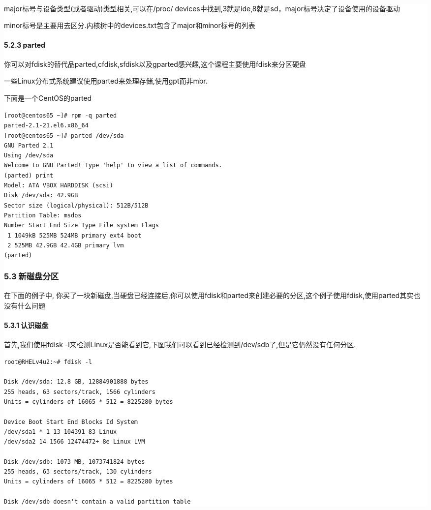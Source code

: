 major标号与设备类型(或者驱动)类型相关,可以在/proc/
devices中找到,3就是ide,8就是sd，major标号决定了设备使用的设备驱动

minor标号是主要用去区分.内核树中的devices.txt包含了major和minor标号的列表

#### 5.2.3 parted

你可以对fdisk的替代品parted,cfdisk,sfdisk以及gparted感兴趣,这个课程主要使用fdisk来分区硬盘

一些Linux分布式系统建议使用parted来处理存储,使用gpt而非mbr.

下面是一个CentOS的parted

```
[root@centos65 ~]# rpm -q parted
parted-2.1-21.el6.x86_64
[root@centos65 ~]# parted /dev/sda
GNU Parted 2.1
Using /dev/sda
Welcome to GNU Parted! Type 'help' to view a list of commands.
(parted) print
Model: ATA VBOX HARDDISK (scsi)
Disk /dev/sda: 42.9GB
Sector size (logical/physical): 512B/512B
Partition Table: msdos
Number Start End Size Type File system Flags
 1 1049kB 525MB 524MB primary ext4 boot
 2 525MB 42.9GB 42.4GB primary lvm
(parted)
```

### 5.3 新磁盘分区

在下面的例子中, 你买了一块新磁盘,当硬盘已经连接后,你可以使用fdisk和parted来创建必要的分区,这个例子使用fdisk,使用parted其实也没有什么问题

#### 5.3.1 认识磁盘

首先,我们使用fdisk -l来检测Linux是否能看到它,下图我们可以看到已经检测到/dev/sdb了,但是它仍然没有任何分区.

```
root@RHELv4u2:~# fdisk -l

Disk /dev/sda: 12.8 GB, 12884901888 bytes
255 heads, 63 sectors/track, 1566 cylinders
Units = cylinders of 16065 * 512 = 8225280 bytes

Device Boot Start End Blocks Id System
/dev/sda1 * 1 13 104391 83 Linux
/dev/sda2 14 1566 12474472+ 8e Linux LVM

Disk /dev/sdb: 1073 MB, 1073741824 bytes
255 heads, 63 sectors/track, 130 cylinders
Units = cylinders of 16065 * 512 = 8225280 bytes

Disk /dev/sdb doesn't contain a valid partition table
```
